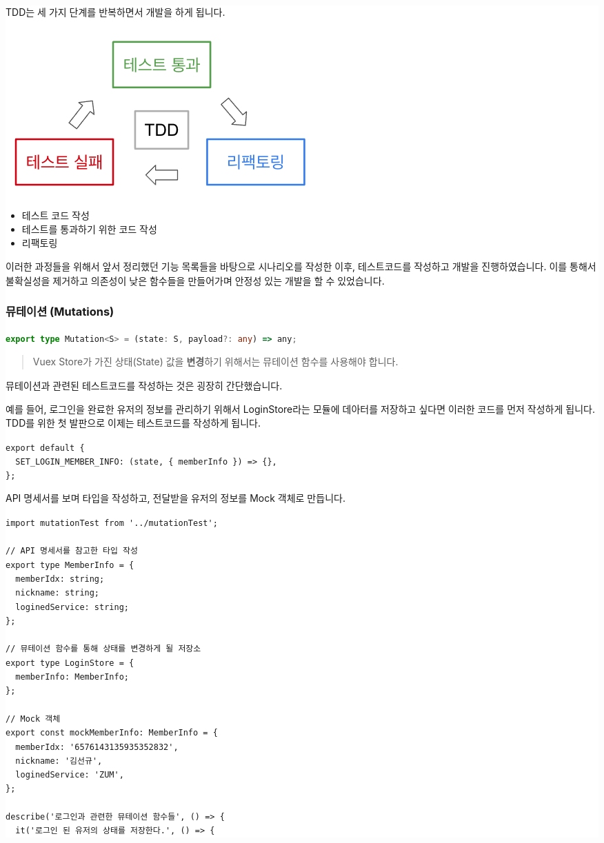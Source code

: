 TDD는 세 가지 단계를 반복하면서 개발을 하게 됩니다.

![10_tdd](/images/front/post/2022-01-10-zum-comment-component/10_tdd.png)

- 테스트 코드 작성
- 테스트를 통과하기 위한 코드 작성
- 리팩토링

이러한 과정들을 위해서 앞서 정리했던 기능 목록들을 바탕으로 시나리오를 작성한 이후, 테스트코드를 작성하고 개발을 진행하였습니다. 이를 통해서 불확실성을 제거하고 의존성이 낮은 함수들을 만들어가며 안정성 있는 개발을 할 수 있었습니다.

### 뮤테이션 (Mutations)

```ts
export type Mutation<S> = (state: S, payload?: any) => any;
```

> Vuex Store가 가진 상태(State) 값을 **변경**하기 위해서는 뮤테이션 함수를 사용해야 합니다.

뮤테이션과 관련된 테스트코드를 작성하는 것은 굉장히 간단했습니다.

예를 들어, 로그인을 완료한 유저의 정보를 관리하기 위해서 LoginStore라는 모듈에 데아터를 저장하고 싶다면 이러한 코드를 먼저 작성하게 됩니다. TDD를 위한 첫 발판으로 이제는 테스트코드를 작성하게 됩니다.

```tsx
export default {
  SET_LOGIN_MEMBER_INFO: (state, { memberInfo }) => {},
};
```

API 명세서를 보며 타입을 작성하고, 전달받을 유저의 정보를 Mock 객체로 만듭니다.

```tsx
import mutationTest from '../mutationTest';

// API 명세서를 참고한 타입 작성
export type MemberInfo = {
  memberIdx: string;
  nickname: string;
  loginedService: string;
};

// 뮤테이션 함수를 통해 상태를 변경하게 될 저장소
export type LoginStore = {
  memberInfo: MemberInfo;
};

// Mock 객체
export const mockMemberInfo: MemberInfo = {
  memberIdx: '6576143135935352832',
  nickname: '김선규',
  loginedService: 'ZUM',
};

describe('로그인과 관련한 뮤테이션 함수들', () => {
  it('로그인 된 유저의 상태를 저장한다.', () => {
```